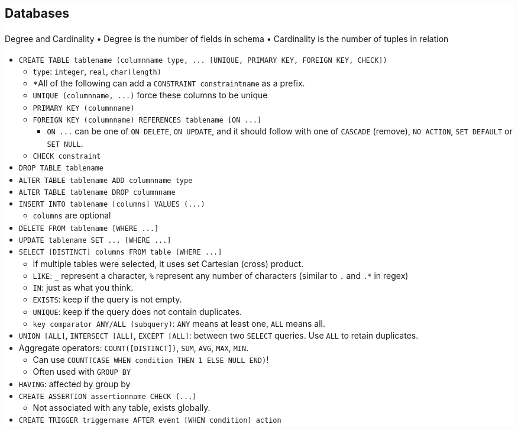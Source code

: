 ## Databases


Degree and Cardinality
• Degree is the number of fields in schema
• Cardinality is the number of tuples in relation

- `CREATE TABLE tablename (columnname type, ... [UNIQUE, PRIMARY KEY, FOREIGN KEY, CHECK])`
  - `type`: `integer`, `real`, `char(length)`
  - \*All of the following can add a `CONSTRAINT constraintname` as a prefix.
  - `UNIQUE (columnname, ...)` force these columns to be unique
  - `PRIMARY KEY (columnname)`
  - `FOREIGN KEY (columnname) REFERENCES tablename [ON ...]`
    - `ON ...` can be one of `ON DELETE`, `ON UPDATE`, and it should follow with one of `CASCADE` (remove), `NO ACTION`, `SET DEFAULT` or `SET NULL`.
  - `CHECK constraint`
- `DROP TABLE tablename`
- `ALTER TABLE tablename ADD columnname type`
- `ALTER TABLE tablename DROP columnname`
- `INSERT INTO tablename [columns] VALUES (...)`
  - `columns` are optional
- `DELETE FROM tablename [WHERE ...]`
- `UPDATE tablename SET ... [WHERE ...]`
- `SELECT [DISTINCT] columns FROM table [WHERE ...]`
  - If multiple tables were selected, it uses set Cartesian (cross) product.
  - `LIKE`: `_` represent a character, `%` represent any number of characters (similar to `.` and `.*` in regex)
  - `IN`: just as what you think.
  - `EXISTS`: keep if the query is not empty.
  - `UNIQUE`: keep if the query does not contain duplicates.
  - `key comparator ANY/ALL (subquery)`: `ANY` means at least one, `ALL` means all.
- `UNION [ALL]`, `INTERSECT [ALL]`, `EXCEPT [ALL]`: between two `SELECT` queries. Use `ALL` to retain duplicates.
- Aggregate operators: `COUNT([DISTINCT])`, `SUM`, `AVG`, `MAX`, `MIN`.
  - Can use `COUNT(CASE WHEN condition THEN 1 ELSE NULL END)`!
  - Often used with `GROUP BY`
- `HAVING`: affected by group by
- `CREATE ASSERTION assertionname CHECK (...)`
  - Not associated with any table, exists globally.
- `CREATE TRIGGER triggername AFTER event [WHEN condition] action`
